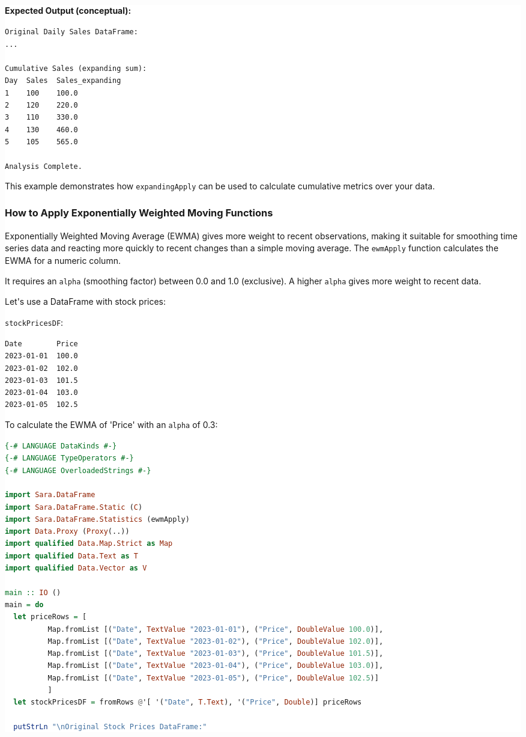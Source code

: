 **Expected Output (conceptual):**
```
Original Daily Sales DataFrame:
...

Cumulative Sales (expanding sum):
Day  Sales  Sales_expanding
1    100    100.0
2    120    220.0
3    110    330.0
4    130    460.0
5    105    565.0

Analysis Complete.
```

This example demonstrates how `expandingApply` can be used to calculate cumulative metrics over your data.

### How to Apply Exponentially Weighted Moving Functions

Exponentially Weighted Moving Average (EWMA) gives more weight to recent observations, making it suitable for smoothing time series data and reacting more quickly to recent changes than a simple moving average. The `ewmApply` function calculates the EWMA for a numeric column.

It requires an `alpha` (smoothing factor) between 0.0 and 1.0 (exclusive). A higher `alpha` gives more weight to recent data.

Let's use a DataFrame with stock prices:

`stockPricesDF`:
```
Date        Price
2023-01-01  100.0
2023-01-02  102.0
2023-01-03  101.5
2023-01-04  103.0
2023-01-05  102.5
```

To calculate the EWMA of 'Price' with an `alpha` of 0.3:

```haskell
{-# LANGUAGE DataKinds #-}
{-# LANGUAGE TypeOperators #-}
{-# LANGUAGE OverloadedStrings #-}

import Sara.DataFrame
import Sara.DataFrame.Static (C)
import Sara.DataFrame.Statistics (ewmApply)
import Data.Proxy (Proxy(..))
import qualified Data.Map.Strict as Map
import qualified Data.Text as T
import qualified Data.Vector as V

main :: IO ()
main = do
  let priceRows = [
          Map.fromList [("Date", TextValue "2023-01-01"), ("Price", DoubleValue 100.0)],
          Map.fromList [("Date", TextValue "2023-01-02"), ("Price", DoubleValue 102.0)],
          Map.fromList [("Date", TextValue "2023-01-03"), ("Price", DoubleValue 101.5)],
          Map.fromList [("Date", TextValue "2023-01-04"), ("Price", DoubleValue 103.0)],
          Map.fromList [("Date", TextValue "2023-01-05"), ("Price", DoubleValue 102.5)]
          ]
  let stockPricesDF = fromRows @'[ '("Date", T.Text), '("Price", Double)] priceRows

  putStrLn "\nOriginal Stock Prices DataFrame:"
```